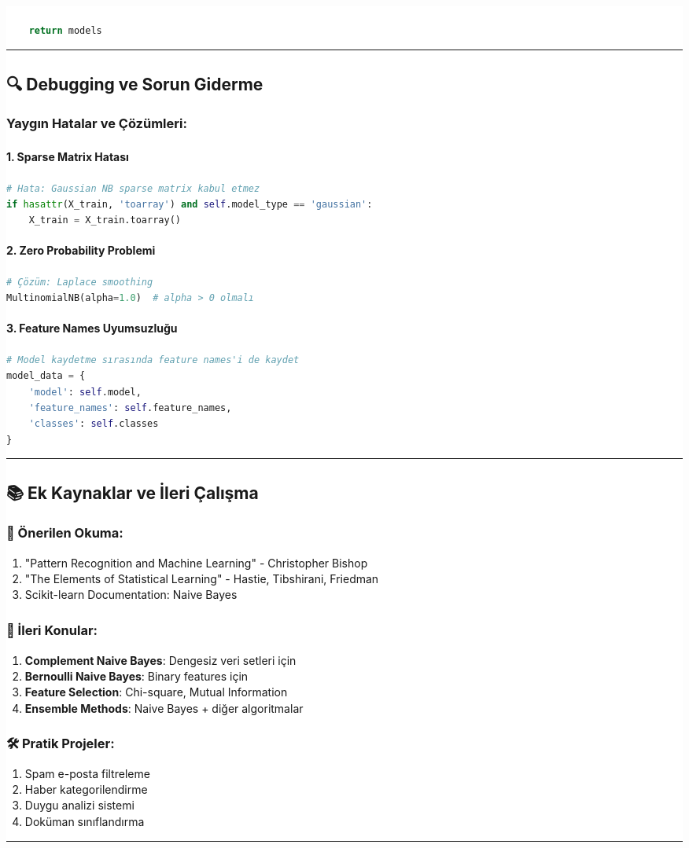 ```python
    
    return models
```

---

## 🔍 Debugging ve Sorun Giderme

### Yaygın Hatalar ve Çözümleri:

#### 1. Sparse Matrix Hatası
```python
# Hata: Gaussian NB sparse matrix kabul etmez
if hasattr(X_train, 'toarray') and self.model_type == 'gaussian':
    X_train = X_train.toarray()
```

#### 2. Zero Probability Problemi
```python
# Çözüm: Laplace smoothing
MultinomialNB(alpha=1.0)  # alpha > 0 olmalı
```

#### 3. Feature Names Uyumsuzluğu
```python
# Model kaydetme sırasında feature names'i de kaydet
model_data = {
    'model': self.model,
    'feature_names': self.feature_names,
    'classes': self.classes
}
```

---

## 📚 Ek Kaynaklar ve İleri Çalışma

### 📖 Önerilen Okuma:
1. "Pattern Recognition and Machine Learning" - Christopher Bishop
2. "The Elements of Statistical Learning" - Hastie, Tibshirani, Friedman
3. Scikit-learn Documentation: Naive Bayes

### 🔬 İleri Konular:
1. **Complement Naive Bayes**: Dengesiz veri setleri için
2. **Bernoulli Naive Bayes**: Binary features için
3. **Feature Selection**: Chi-square, Mutual Information
4. **Ensemble Methods**: Naive Bayes + diğer algoritmalar

### 🛠️ Pratik Projeler:
1. Spam e-posta filtreleme
2. Haber kategorilendirme
3. Duygu analizi sistemi
4. Doküman sınıflandırma

---